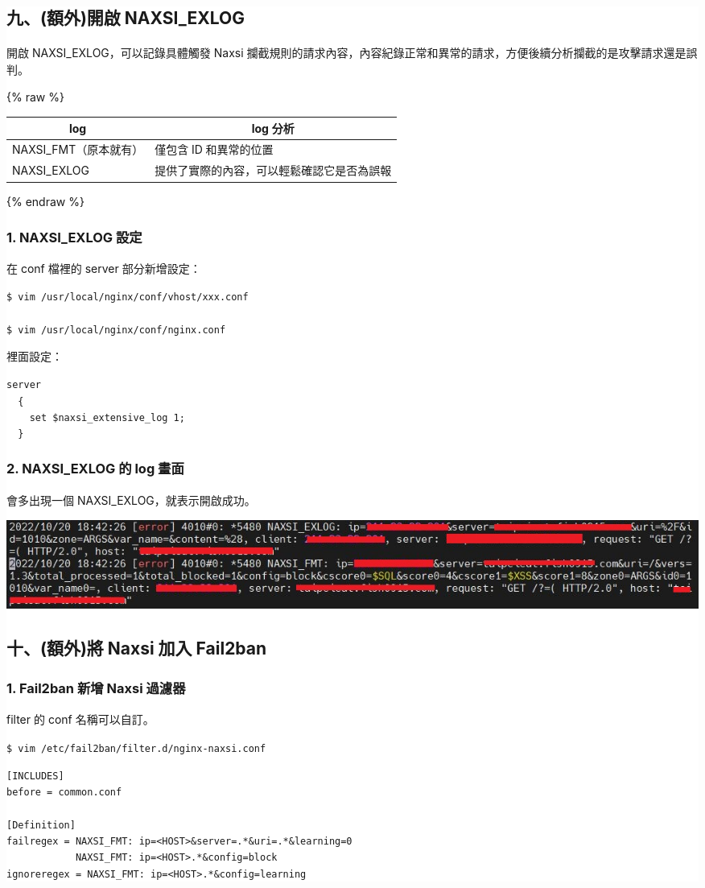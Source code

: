 
## 九、(額外)開啟 NAXSI_EXLOG
開啟 NAXSI_EXLOG，可以記錄具體觸發 Naxsi 攔截規則的請求內容，內容紀錄正常和異常的請求，方便後續分析攔截的是攻擊請求還是誤判。

{% raw %}

| log | log 分析  
| ----- | ----- |       
| NAXSI_FMT（原本就有） | 僅包含 ID 和異常的位置 | 
| NAXSI_EXLOG | 提供了實際的內容，可以輕鬆確認它是否為誤報 | 

{% endraw %}

### 1. NAXSI_EXLOG 設定

在 conf 檔裡的 server 部分新增設定：

```bash
$ vim /usr/local/nginx/conf/vhost/xxx.conf

$ vim /usr/local/nginx/conf/nginx.conf
```

裡面設定：  
```config
server 
  {
    set $naxsi_extensive_log 1;  
  }
```

### 2. NAXSI_EXLOG 的 log 畫面 
會多出現一個 NAXSI_EXLOG，就表示開啟成功。

![](/assets/images/2022-10-13-Nginx-Naxsi-module-27/11.JPG)

## 十、(額外)將 Naxsi 加入 Fail2ban
### 1. Fail2ban 新增 Naxsi 過濾器
filter 的 conf 名稱可以自訂。 

```bash
$ vim /etc/fail2ban/filter.d/nginx-naxsi.conf
```

```config
[INCLUDES]
before = common.conf

[Definition]
failregex = NAXSI_FMT: ip=<HOST>&server=.*&uri=.*&learning=0
            NAXSI_FMT: ip=<HOST>.*&config=block
ignoreregex = NAXSI_FMT: ip=<HOST>.*&config=learning
```
